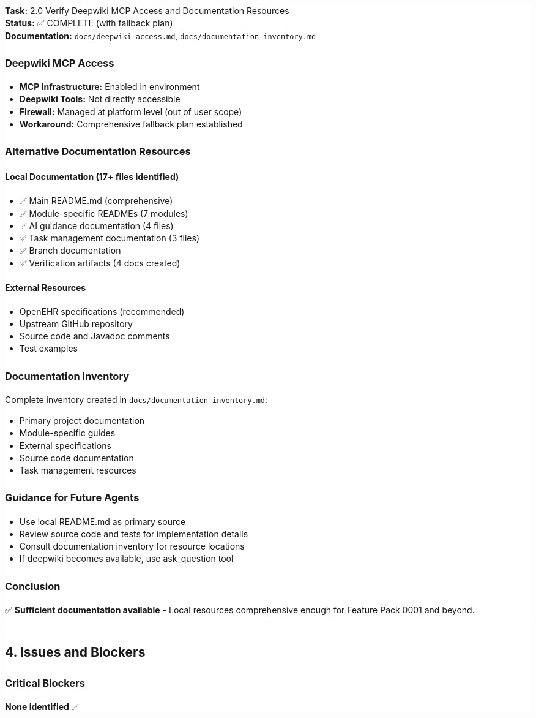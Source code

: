 **Task:** 2.0 Verify Deepwiki MCP Access and Documentation Resources  
**Status:** ✅ COMPLETE (with fallback plan)  
**Documentation:** `docs/deepwiki-access.md`, `docs/documentation-inventory.md`

### Deepwiki MCP Access
- **MCP Infrastructure:** Enabled in environment
- **Deepwiki Tools:** Not directly accessible
- **Firewall:** Managed at platform level (out of user scope)
- **Workaround:** Comprehensive fallback plan established

### Alternative Documentation Resources

#### Local Documentation (17+ files identified)
- ✅ Main README.md (comprehensive)
- ✅ Module-specific READMEs (7 modules)
- ✅ AI guidance documentation (4 files)
- ✅ Task management documentation (3 files)
- ✅ Branch documentation
- ✅ Verification artifacts (4 docs created)

#### External Resources
- OpenEHR specifications (recommended)
- Upstream GitHub repository
- Source code and Javadoc comments
- Test examples

### Documentation Inventory
Complete inventory created in `docs/documentation-inventory.md`:
- Primary project documentation
- Module-specific guides
- External specifications
- Source code documentation
- Task management resources

### Guidance for Future Agents
- Use local README.md as primary source
- Review source code and tests for implementation details
- Consult documentation inventory for resource locations
- If deepwiki becomes available, use ask_question tool

### Conclusion
✅ **Sufficient documentation available** - Local resources comprehensive enough for Feature Pack 0001 and beyond.

---

## 4. Issues and Blockers

### Critical Blockers
**None identified** ✅

